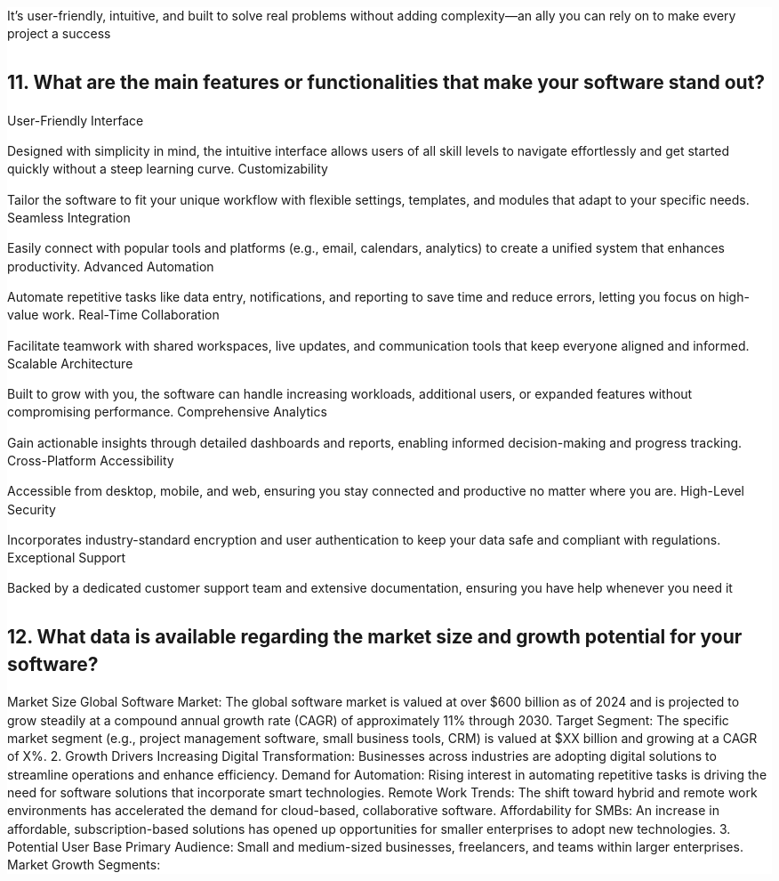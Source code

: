 It’s user-friendly, intuitive, and built to solve real problems without adding complexity—an ally you can rely on to make every project a success

## 11. What are the main features or functionalities that make your software stand out?
User-Friendly Interface

Designed with simplicity in mind, the intuitive interface allows users of all skill levels to navigate effortlessly and get started quickly without a steep learning curve.
Customizability

Tailor the software to fit your unique workflow with flexible settings, templates, and modules that adapt to your specific needs.
Seamless Integration

Easily connect with popular tools and platforms (e.g., email, calendars, analytics) to create a unified system that enhances productivity.
Advanced Automation

Automate repetitive tasks like data entry, notifications, and reporting to save time and reduce errors, letting you focus on high-value work.
Real-Time Collaboration

Facilitate teamwork with shared workspaces, live updates, and communication tools that keep everyone aligned and informed.
Scalable Architecture

Built to grow with you, the software can handle increasing workloads, additional users, or expanded features without compromising performance.
Comprehensive Analytics

Gain actionable insights through detailed dashboards and reports, enabling informed decision-making and progress tracking.
Cross-Platform Accessibility

Accessible from desktop, mobile, and web, ensuring you stay connected and productive no matter where you are.
High-Level Security

Incorporates industry-standard encryption and user authentication to keep your data safe and compliant with regulations.
Exceptional Support

Backed by a dedicated customer support team and extensive documentation, ensuring you have help whenever you need it
## 12. What data is available regarding the market size and growth potential for your software?
Market Size
Global Software Market: The global software market is valued at over $600 billion as of 2024 and is projected to grow steadily at a compound annual growth rate (CAGR) of approximately 11% through 2030.
Target Segment: The specific market segment (e.g., project management software, small business tools, CRM) is valued at $XX billion and growing at a CAGR of X%.
2. Growth Drivers
Increasing Digital Transformation: Businesses across industries are adopting digital solutions to streamline operations and enhance efficiency.
Demand for Automation: Rising interest in automating repetitive tasks is driving the need for software solutions that incorporate smart technologies.
Remote Work Trends: The shift toward hybrid and remote work environments has accelerated the demand for cloud-based, collaborative software.
Affordability for SMBs: An increase in affordable, subscription-based solutions has opened up opportunities for smaller enterprises to adopt new technologies.
3. Potential User Base
Primary Audience: Small and medium-sized businesses, freelancers, and teams within larger enterprises.
Market Growth Segments: